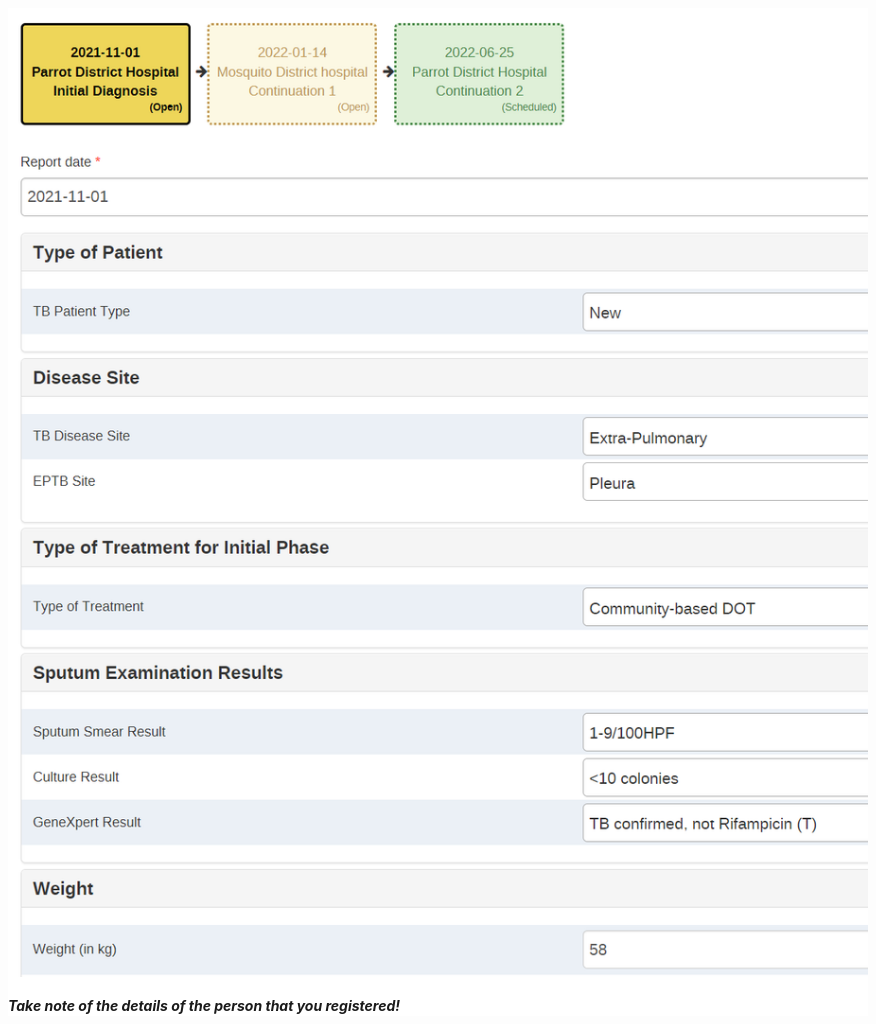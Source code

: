 ![](Images/programacess/image10.png)

**_Take note of the details of the person that you registered!_**
